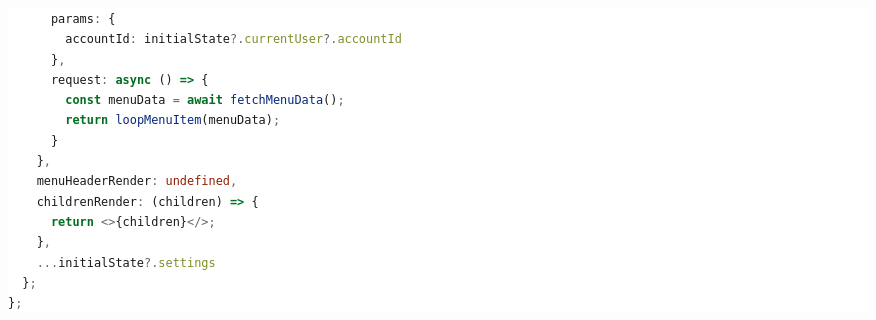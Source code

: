 ```ts
      params: {
        accountId: initialState?.currentUser?.accountId
      },
      request: async () => {
        const menuData = await fetchMenuData();
        return loopMenuItem(menuData);
      }
    },
    menuHeaderRender: undefined,
    childrenRender: (children) => {
      return <>{children}</>;
    },
    ...initialState?.settings
  };
};
```
